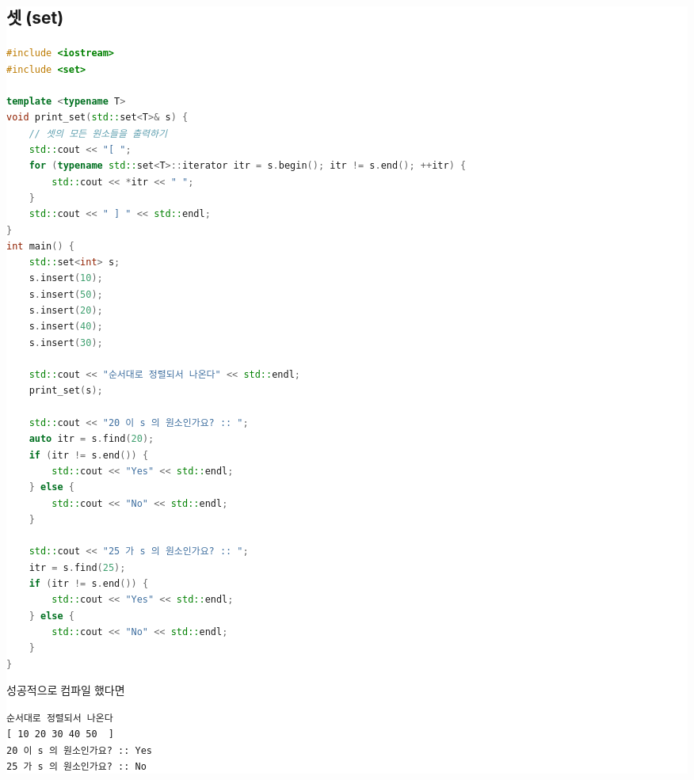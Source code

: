
## 셋 (set)

```cpp
#include <iostream>
#include <set>

template <typename T>
void print_set(std::set<T>& s) {
	// 셋의 모든 원소들을 출력하기
	std::cout << "[ ";
	for (typename std::set<T>::iterator itr = s.begin(); itr != s.end(); ++itr) {
		std::cout << *itr << " ";
	}
	std::cout << " ] " << std::endl;
}
int main() {
	std::set<int> s;
	s.insert(10);
	s.insert(50);
	s.insert(20);
	s.insert(40);
	s.insert(30);
	
	std::cout << "순서대로 정렬되서 나온다" << std::endl;
	print_set(s);
	
	std::cout << "20 이 s 의 원소인가요? :: ";
	auto itr = s.find(20);
	if (itr != s.end()) {
		std::cout << "Yes" << std::endl;
	} else {
		std::cout << "No" << std::endl;
	}
	
	std::cout << "25 가 s 의 원소인가요? :: ";
	itr = s.find(25);
	if (itr != s.end()) {
		std::cout << "Yes" << std::endl;
	} else {
		std::cout << "No" << std::endl;
	}
}
```
성공적으로 컴파일 했다면
```
순서대로 정렬되서 나온다
[ 10 20 30 40 50  ] 
20 이 s 의 원소인가요? :: Yes
25 가 s 의 원소인가요? :: No
```
